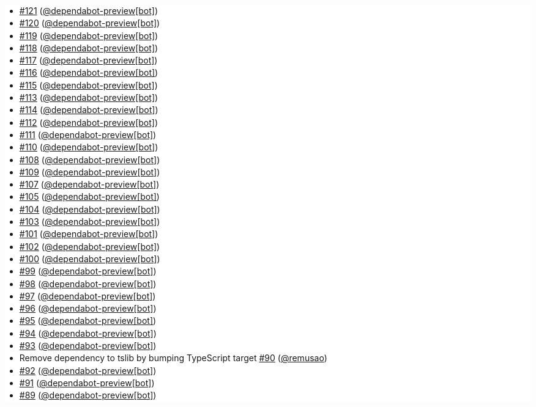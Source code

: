 -  [#121](https://github.com/cliqz/url-parser/pull/121) ([@dependabot-preview[bot]](https://github.com/dependabot-preview[bot]))
-  [#120](https://github.com/cliqz/url-parser/pull/120) ([@dependabot-preview[bot]](https://github.com/dependabot-preview[bot]))
-  [#119](https://github.com/cliqz/url-parser/pull/119) ([@dependabot-preview[bot]](https://github.com/dependabot-preview[bot]))
-  [#118](https://github.com/cliqz/url-parser/pull/118) ([@dependabot-preview[bot]](https://github.com/dependabot-preview[bot]))
-  [#117](https://github.com/cliqz/url-parser/pull/117) ([@dependabot-preview[bot]](https://github.com/dependabot-preview[bot]))
-  [#116](https://github.com/cliqz/url-parser/pull/116) ([@dependabot-preview[bot]](https://github.com/dependabot-preview[bot]))
-  [#115](https://github.com/cliqz/url-parser/pull/115) ([@dependabot-preview[bot]](https://github.com/dependabot-preview[bot]))
-  [#113](https://github.com/cliqz/url-parser/pull/113) ([@dependabot-preview[bot]](https://github.com/dependabot-preview[bot]))
-  [#114](https://github.com/cliqz/url-parser/pull/114) ([@dependabot-preview[bot]](https://github.com/dependabot-preview[bot]))
-  [#112](https://github.com/cliqz/url-parser/pull/112) ([@dependabot-preview[bot]](https://github.com/dependabot-preview[bot]))
-  [#111](https://github.com/cliqz/url-parser/pull/111) ([@dependabot-preview[bot]](https://github.com/dependabot-preview[bot]))
-  [#110](https://github.com/cliqz/url-parser/pull/110) ([@dependabot-preview[bot]](https://github.com/dependabot-preview[bot]))
-  [#108](https://github.com/cliqz/url-parser/pull/108) ([@dependabot-preview[bot]](https://github.com/dependabot-preview[bot]))
-  [#109](https://github.com/cliqz/url-parser/pull/109) ([@dependabot-preview[bot]](https://github.com/dependabot-preview[bot]))
-  [#107](https://github.com/cliqz/url-parser/pull/107) ([@dependabot-preview[bot]](https://github.com/dependabot-preview[bot]))
-  [#105](https://github.com/cliqz/url-parser/pull/105) ([@dependabot-preview[bot]](https://github.com/dependabot-preview[bot]))
-  [#104](https://github.com/cliqz/url-parser/pull/104) ([@dependabot-preview[bot]](https://github.com/dependabot-preview[bot]))
-  [#103](https://github.com/cliqz/url-parser/pull/103) ([@dependabot-preview[bot]](https://github.com/dependabot-preview[bot]))
-  [#101](https://github.com/cliqz/url-parser/pull/101) ([@dependabot-preview[bot]](https://github.com/dependabot-preview[bot]))
-  [#102](https://github.com/cliqz/url-parser/pull/102) ([@dependabot-preview[bot]](https://github.com/dependabot-preview[bot]))
-  [#100](https://github.com/cliqz/url-parser/pull/100) ([@dependabot-preview[bot]](https://github.com/dependabot-preview[bot]))
-  [#99](https://github.com/cliqz/url-parser/pull/99) ([@dependabot-preview[bot]](https://github.com/dependabot-preview[bot]))
-  [#98](https://github.com/cliqz/url-parser/pull/98) ([@dependabot-preview[bot]](https://github.com/dependabot-preview[bot]))
-  [#97](https://github.com/cliqz/url-parser/pull/97) ([@dependabot-preview[bot]](https://github.com/dependabot-preview[bot]))
-  [#96](https://github.com/cliqz/url-parser/pull/96) ([@dependabot-preview[bot]](https://github.com/dependabot-preview[bot]))
-  [#95](https://github.com/cliqz/url-parser/pull/95) ([@dependabot-preview[bot]](https://github.com/dependabot-preview[bot]))
-  [#94](https://github.com/cliqz/url-parser/pull/94) ([@dependabot-preview[bot]](https://github.com/dependabot-preview[bot]))
-  [#93](https://github.com/cliqz/url-parser/pull/93) ([@dependabot-preview[bot]](https://github.com/dependabot-preview[bot]))
- Remove dependency to tslib by bumping TypeScript target [#90](https://github.com/cliqz/url-parser/pull/90) ([@remusao](https://github.com/remusao))
-  [#92](https://github.com/cliqz/url-parser/pull/92) ([@dependabot-preview[bot]](https://github.com/dependabot-preview[bot]))
-  [#91](https://github.com/cliqz/url-parser/pull/91) ([@dependabot-preview[bot]](https://github.com/dependabot-preview[bot]))
-  [#89](https://github.com/cliqz/url-parser/pull/89) ([@dependabot-preview[bot]](https://github.com/dependabot-preview[bot]))